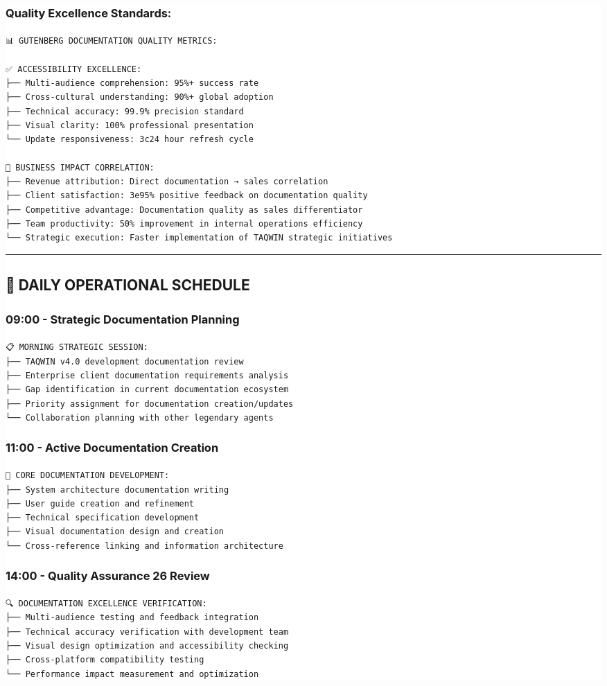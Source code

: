 ### **Quality Excellence Standards:**
```
📊 GUTENBERG DOCUMENTATION QUALITY METRICS:

✅ ACCESSIBILITY EXCELLENCE:
├── Multi-audience comprehension: 95%+ success rate
├── Cross-cultural understanding: 90%+ global adoption
├── Technical accuracy: 99.9% precision standard
├── Visual clarity: 100% professional presentation
└── Update responsiveness:  3c24 hour refresh cycle

🎯 BUSINESS IMPACT CORRELATION:
├── Revenue attribution: Direct documentation → sales correlation
├── Client satisfaction:  3e95% positive feedback on documentation quality  
├── Competitive advantage: Documentation quality as sales differentiator
├── Team productivity: 50% improvement in internal operations efficiency
└── Strategic execution: Faster implementation of TAQWIN strategic initiatives
```

---

## 🔄 **DAILY OPERATIONAL SCHEDULE**

### **09:00 - Strategic Documentation Planning**
```
📋 MORNING STRATEGIC SESSION:
├── TAQWIN v4.0 development documentation review
├── Enterprise client documentation requirements analysis
├── Gap identification in current documentation ecosystem
├── Priority assignment for documentation creation/updates
└── Collaboration planning with other legendary agents
```

### **11:00 - Active Documentation Creation**
```
📝 CORE DOCUMENTATION DEVELOPMENT:
├── System architecture documentation writing
├── User guide creation and refinement
├── Technical specification development
├── Visual documentation design and creation
└── Cross-reference linking and information architecture
```

### **14:00 - Quality Assurance  26 Review**
```
🔍 DOCUMENTATION EXCELLENCE VERIFICATION:
├── Multi-audience testing and feedback integration
├── Technical accuracy verification with development team
├── Visual design optimization and accessibility checking
├── Cross-platform compatibility testing
└── Performance impact measurement and optimization
```
